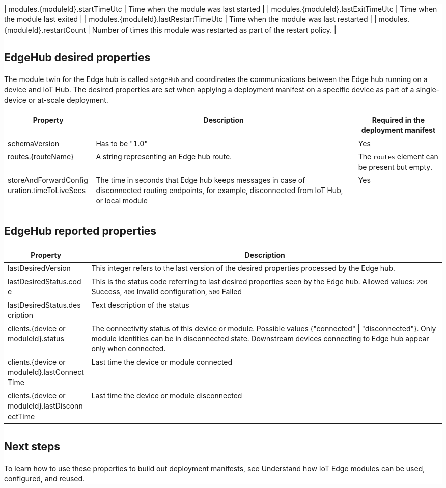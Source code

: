 | modules.{moduleId}.startTimeUtc | Time when the module was last started |
| modules.{moduleId}.lastExitTimeUtc | Time when the module last exited |
| modules.{moduleId}.lastRestartTimeUtc | Time when the module was last restarted |
| modules.{moduleId}.restartCount | Number of times this module was restarted as part of the restart policy. |

## EdgeHub desired properties

The module twin for the Edge hub is called `$edgeHub` and coordinates the communications between the Edge hub running on a device and IoT Hub. The desired properties are set when applying a deployment manifest on a specific device as part of a single-device or at-scale deployment. 

| Property | Description | Required in the deployment manifest |
| -------- | ----------- | -------- |
| schemaVersion | Has to be "1.0" | Yes |
| routes.{routeName} | A string representing an Edge hub route. | The `routes` element can be present but empty. |
| storeAndForwardConfiguration.timeToLiveSecs | The time in seconds that Edge hub keeps messages in case of disconnected routing endpoints, for example, disconnected from IoT Hub, or local module | Yes |

## EdgeHub reported properties

| Property | Description |
| -------- | ----------- |
| lastDesiredVersion | This integer refers to the last version of the desired properties processed by the Edge hub. |
| lastDesiredStatus.code | This is the status code referring to last desired properties seen by the Edge hub. Allowed values: `200` Success, `400` Invalid configuration, `500` Failed |
| lastDesiredStatus.description | Text description of the status |
| clients.{device or moduleId}.status | The connectivity status of this device or module. Possible values {"connected" \| "disconnected"}. Only module identities can be in disconnected state. Downstream devices connecting to Edge hub appear only when connected. |
| clients.{device or moduleId}.lastConnectTime | Last time the device or module connected |
| clients.{device or moduleId}.lastDisconnectTime | Last time the device or module disconnected |

## Next steps

To learn how to use these properties to build out deployment manifests, see [Understand how IoT Edge modules can be used, configured, and reused](module-composition.md).


[lnk-deploy]: module-deployment-monitoring.md
[lnk-docker-create-options]: https://docs.docker.com/engine/api/v1.32/#operation/ContainerCreate
[lnk-docker-logging-options]: https://docs.docker.com/engine/admin/logging/overview/
[lnk-iothub-query]: ../iot-hub/iot-hub-devguide-query-language.md
